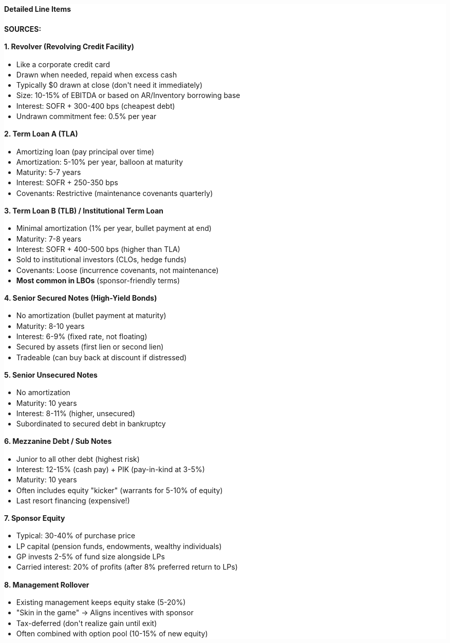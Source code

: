 #### Detailed Line Items

**SOURCES:**

**1. Revolver (Revolving Credit Facility)**
- Like a corporate credit card
- Drawn when needed, repaid when excess cash
- Typically $0 drawn at close (don't need it immediately)
- Size: 10-15% of EBITDA or based on AR/Inventory borrowing base
- Interest: SOFR + 300-400 bps (cheapest debt)
- Undrawn commitment fee: 0.5% per year

**2. Term Loan A (TLA)**
- Amortizing loan (pay principal over time)
- Amortization: 5-10% per year, balloon at maturity
- Maturity: 5-7 years
- Interest: SOFR + 250-350 bps
- Covenants: Restrictive (maintenance covenants quarterly)

**3. Term Loan B (TLB) / Institutional Term Loan**
- Minimal amortization (1% per year, bullet payment at end)
- Maturity: 7-8 years
- Interest: SOFR + 400-500 bps (higher than TLA)
- Sold to institutional investors (CLOs, hedge funds)
- Covenants: Loose (incurrence covenants, not maintenance)
- **Most common in LBOs** (sponsor-friendly terms)

**4. Senior Secured Notes (High-Yield Bonds)**
- No amortization (bullet payment at maturity)
- Maturity: 8-10 years
- Interest: 6-9% (fixed rate, not floating)
- Secured by assets (first lien or second lien)
- Tradeable (can buy back at discount if distressed)

**5. Senior Unsecured Notes**
- No amortization
- Maturity: 10 years
- Interest: 8-11% (higher, unsecured)
- Subordinated to secured debt in bankruptcy

**6. Mezzanine Debt / Sub Notes**
- Junior to all other debt (highest risk)
- Interest: 12-15% (cash pay) + PIK (pay-in-kind at 3-5%)
- Maturity: 10 years
- Often includes equity "kicker" (warrants for 5-10% of equity)
- Last resort financing (expensive!)

**7. Sponsor Equity**
- Typical: 30-40% of purchase price
- LP capital (pension funds, endowments, wealthy individuals)
- GP invests 2-5% of fund size alongside LPs
- Carried interest: 20% of profits (after 8% preferred return to LPs)

**8. Management Rollover**
- Existing management keeps equity stake (5-20%)
- "Skin in the game" → Aligns incentives with sponsor
- Tax-deferred (don't realize gain until exit)
- Often combined with option pool (10-15% of new equity)

